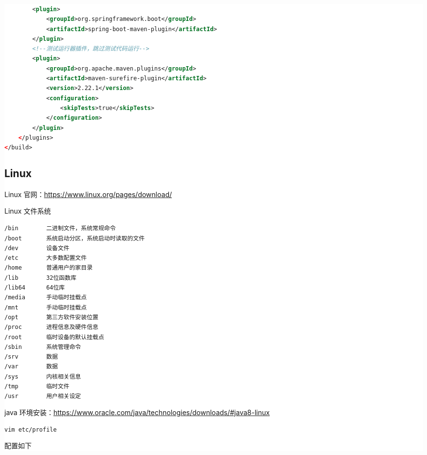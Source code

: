 ```xml
        <plugin>
            <groupId>org.springframework.boot</groupId>
            <artifactId>spring-boot-maven-plugin</artifactId>
        </plugin>
        <!--测试运行器插件，跳过测试代码运行-->
        <plugin>
            <groupId>org.apache.maven.plugins</groupId>
            <artifactId>maven-surefire-plugin</artifactId>
            <version>2.22.1</version>
            <configuration>
                <skipTests>true</skipTests>
            </configuration>
        </plugin>
    </plugins>
</build>
```





## Linux

Linux 官网：https://www.linux.org/pages/download/

Linux 文件系统

```bash
/bin        二进制文件，系统常规命令
/boot       系统启动分区，系统启动时读取的文件
/dev        设备文件
/etc        大多数配置文件
/home       普通用户的家目录
/lib        32位函数库
/lib64      64位库
/media      手动临时挂载点
/mnt        手动临时挂载点
/opt        第三方软件安装位置
/proc       进程信息及硬件信息
/root       临时设备的默认挂载点
/sbin       系统管理命令
/srv        数据
/var        数据
/sys        内核相关信息
/tmp        临时文件
/usr        用户相关设定
```

java 环境安装：https://www.oracle.com/java/technologies/downloads/#java8-linux

```bash
vim etc/profile
```

配置如下
